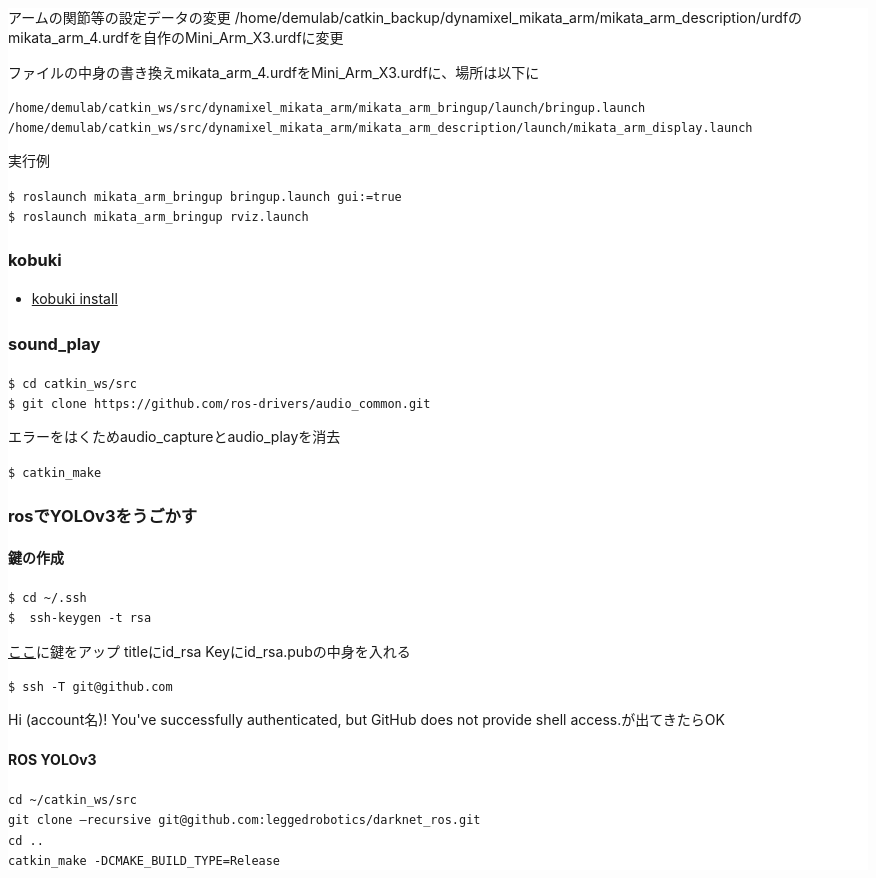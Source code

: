 アームの関節等の設定データの変更
/home/demulab/catkin_backup/dynamixel_mikata_arm/mikata_arm_description/urdfのmikata_arm_4.urdfを自作のMini_Arm_X3.urdfに変更

ファイルの中身の書き換えmikata_arm_4.urdfをMini_Arm_X3.urdfに、場所は以下に
```
/home/demulab/catkin_ws/src/dynamixel_mikata_arm/mikata_arm_bringup/launch/bringup.launch
/home/demulab/catkin_ws/src/dynamixel_mikata_arm/mikata_arm_description/launch/mikata_arm_display.launch
```

実行例

```
$ roslaunch mikata_arm_bringup bringup.launch gui:=true
$ roslaunch mikata_arm_bringup rviz.launch
```

### kobuki
- [kobuki install](http://wiki.ros.org/kobuki/Tutorials/Installation/kinetic)

### sound_play
```
$ cd catkin_ws/src
$ git clone https://github.com/ros-drivers/audio_common.git
```
エラーをはくためaudio_captureとaudio_playを消去
```
$ catkin_make
```

### rosでYOLOv3をうごかす
#### 鍵の作成

```
$ cd ~/.ssh
$  ssh-keygen -t rsa
```
[ここ](https://github.com/settings/ssh)に鍵をアップ
titleにid_rsa
Keyにid_rsa.pubの中身を入れる

```
$ ssh -T git@github.com
```
Hi (account名)! You've successfully authenticated, but GitHub does not provide shell access.が出てきたらOK

#### ROS YOLOv3
```
cd ~/catkin_ws/src
git clone –recursive git@github.com:leggedrobotics/darknet_ros.git
cd ..
catkin_make -DCMAKE_BUILD_TYPE=Release
```
